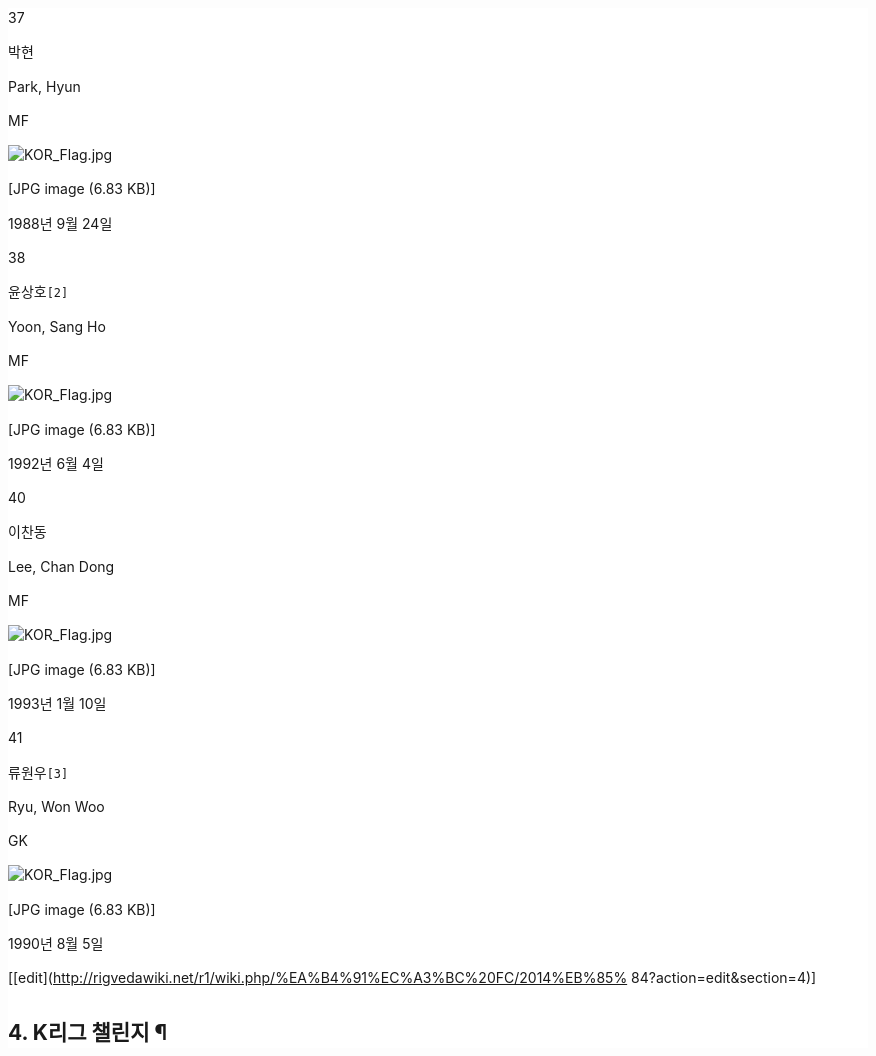 37

박현

Park, Hyun

MF

![KOR_Flag.jpg](//rv.wkcdn.net/http://rigvedawiki.net/r1/pds/KOR_Flag.jpg)

[JPG image (6.83 KB)]

1988년 9월 24일

38

윤상호`[2]`

Yoon, Sang Ho

MF

![KOR_Flag.jpg](//rv.wkcdn.net/http://rigvedawiki.net/r1/pds/KOR_Flag.jpg)

[JPG image (6.83 KB)]

1992년 6월 4일

40

이찬동

Lee, Chan Dong

MF

![KOR_Flag.jpg](//rv.wkcdn.net/http://rigvedawiki.net/r1/pds/KOR_Flag.jpg)

[JPG image (6.83 KB)]

1993년 1월 10일

41

류원우`[3]`

Ryu, Won Woo

GK

![KOR_Flag.jpg](//rv.wkcdn.net/http://rigvedawiki.net/r1/pds/KOR_Flag.jpg)

[JPG image (6.83 KB)]

1990년 8월 5일

[[edit](http://rigvedawiki.net/r1/wiki.php/%EA%B4%91%EC%A3%BC%20FC/2014%EB%85%
84?action=edit&section=4)]

## 4. K리그 챌린지 ¶
